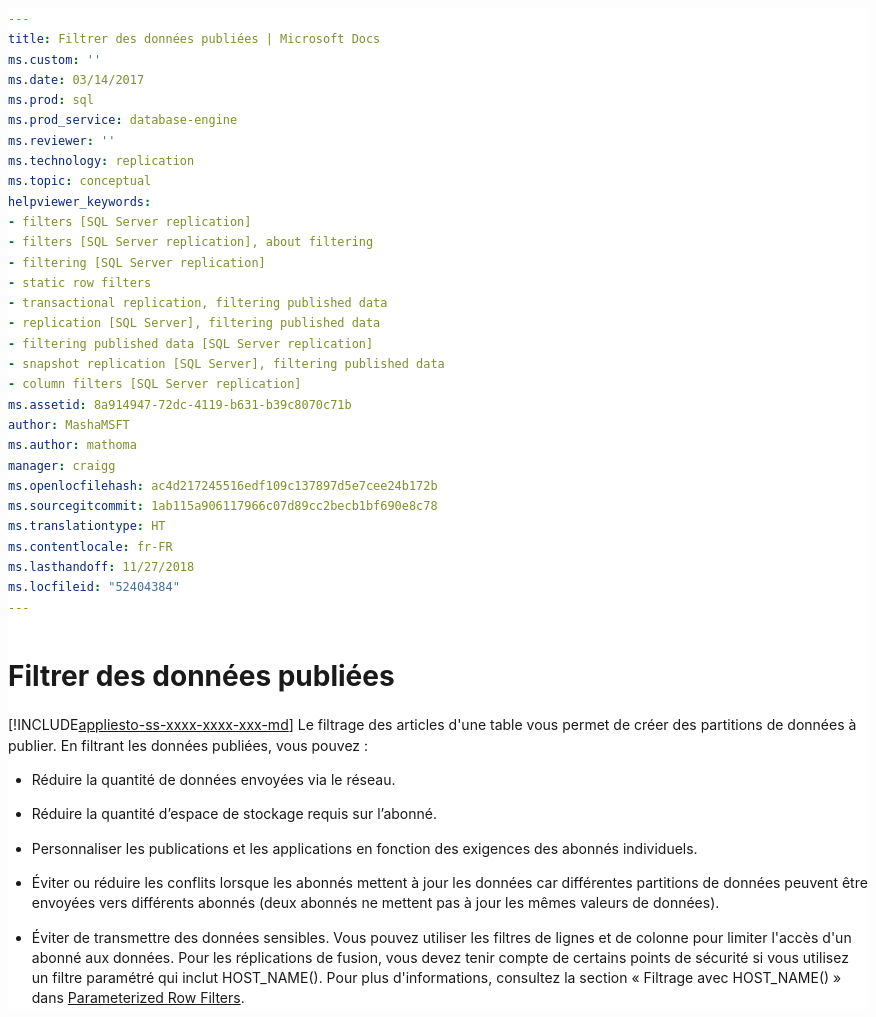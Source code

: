 ```yaml
---
title: Filtrer des données publiées | Microsoft Docs
ms.custom: ''
ms.date: 03/14/2017
ms.prod: sql
ms.prod_service: database-engine
ms.reviewer: ''
ms.technology: replication
ms.topic: conceptual
helpviewer_keywords:
- filters [SQL Server replication]
- filters [SQL Server replication], about filtering
- filtering [SQL Server replication]
- static row filters
- transactional replication, filtering published data
- replication [SQL Server], filtering published data
- filtering published data [SQL Server replication]
- snapshot replication [SQL Server], filtering published data
- column filters [SQL Server replication]
ms.assetid: 8a914947-72dc-4119-b631-b39c8070c71b
author: MashaMSFT
ms.author: mathoma
manager: craigg
ms.openlocfilehash: ac4d217245516edf109c137897d5e7cee24b172b
ms.sourcegitcommit: 1ab115a906117966c07d89cc2becb1bf690e8c78
ms.translationtype: HT
ms.contentlocale: fr-FR
ms.lasthandoff: 11/27/2018
ms.locfileid: "52404384"
---
```

# <a name="filter-published-data"></a>Filtrer des données publiées
[!INCLUDE[appliesto-ss-xxxx-xxxx-xxx-md](../../../includes/appliesto-ss-xxxx-xxxx-xxx-md.md)]
  Le filtrage des articles d'une table vous permet de créer des partitions de données à publier. En filtrant les données publiées, vous pouvez :  
  
-   Réduire la quantité de données envoyées via le réseau.  
  
-   Réduire la quantité d’espace de stockage requis sur l’abonné.  
  
-   Personnaliser les publications et les applications en fonction des exigences des abonnés individuels.  
  
-   Éviter ou réduire les conflits lorsque les abonnés mettent à jour les données car différentes partitions de données peuvent être envoyées vers différents abonnés (deux abonnés ne mettent pas à jour les mêmes valeurs de données).  
  
-   Éviter de transmettre des données sensibles. Vous pouvez utiliser les filtres de lignes et de colonne pour limiter l'accès d'un abonné aux données. Pour les réplications de fusion, vous devez tenir compte de certains points de sécurité si vous utilisez un filtre paramétré qui inclut HOST_NAME(). Pour plus d'informations, consultez la section « Filtrage avec HOST_NAME() » dans [Parameterized Row Filters](../../../relational-databases/replication/merge/parameterized-filters-parameterized-row-filters.md).  
  